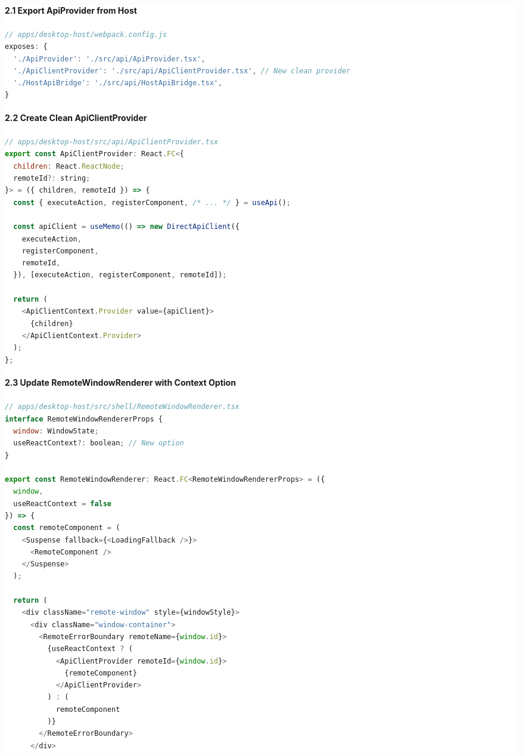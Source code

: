 #### 2.1 Export ApiProvider from Host
```javascript
// apps/desktop-host/webpack.config.js
exposes: {
  './ApiProvider': './src/api/ApiProvider.tsx',
  './ApiClientProvider': './src/api/ApiClientProvider.tsx', // New clean provider
  './HostApiBridge': './src/api/HostApiBridge.tsx',
}
```

#### 2.2 Create Clean ApiClientProvider
```javascript
// apps/desktop-host/src/api/ApiClientProvider.tsx
export const ApiClientProvider: React.FC<{
  children: React.ReactNode;
  remoteId?: string;
}> = ({ children, remoteId }) => {
  const { executeAction, registerComponent, /* ... */ } = useApi();

  const apiClient = useMemo(() => new DirectApiClient({
    executeAction,
    registerComponent,
    remoteId,
  }), [executeAction, registerComponent, remoteId]);

  return (
    <ApiClientContext.Provider value={apiClient}>
      {children}
    </ApiClientContext.Provider>
  );
};
```

#### 2.3 Update RemoteWindowRenderer with Context Option
```javascript
// apps/desktop-host/src/shell/RemoteWindowRenderer.tsx
interface RemoteWindowRendererProps {
  window: WindowState;
  useReactContext?: boolean; // New option
}

export const RemoteWindowRenderer: React.FC<RemoteWindowRendererProps> = ({
  window,
  useReactContext = false
}) => {
  const remoteComponent = (
    <Suspense fallback={<LoadingFallback />}>
      <RemoteComponent />
    </Suspense>
  );

  return (
    <div className="remote-window" style={windowStyle}>
      <div className="window-container">
        <RemoteErrorBoundary remoteName={window.id}>
          {useReactContext ? (
            <ApiClientProvider remoteId={window.id}>
              {remoteComponent}
            </ApiClientProvider>
          ) : (
            remoteComponent
          )}
        </RemoteErrorBoundary>
      </div>
```